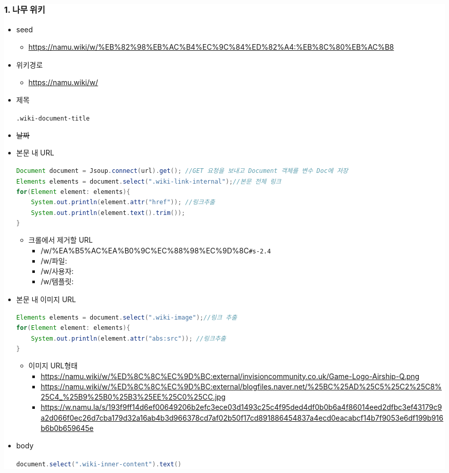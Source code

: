 ### 1. 나무 위키

* seed

  * https://namu.wiki/w/%EB%82%98%EB%AC%B4%EC%9C%84%ED%82%A4:%EB%8C%80%EB%AC%B8

* 위키경로

  * https://namu.wiki/w/

* 제목

  ```
  .wiki-document-title
  ```

* ~~날짜~~

* 본문 내 URL

  ```java
  Document document = Jsoup.connect(url).get(); //GET 요청을 보내고 Document 객체를 변수 Doc에 저장
  Elements elements = document.select(".wiki-link-internal");//본문 전체 링크
  for(Element element: elements){
      System.out.println(element.attr("href")); //링크추출
      System.out.println(element.text().trim());
  }
  ```

  * 크롤에서 제거할 URL
    * /w/%EA%B5%AC%EA%B0%9C%EC%88%98%EC%9D%8C`#s-2.4` 
    * /w/파일:
    * /w/사용자:
    * /w/템플릿:

* 본문 내 이미지 URL

  ```java
  Elements elements = document.select(".wiki-image");//링크 추출
  for(Element element: elements){
      System.out.println(element.attr("abs:src")); //링크추출
  }
  ```

  * 이미지 URL형태
    * https://namu.wiki/w/%ED%8C%8C%EC%9D%BC:external/invisioncommunity.co.uk/Game-Logo-Airship-Q.png
    * https://namu.wiki/w/%ED%8C%8C%EC%9D%BC:external/blogfiles.naver.net/%25BC%25AD%25C5%25C2%25C8%25C4_%25B9%25B0%25B3%25EE%25C0%25CC.jpg
    * https://w.namu.la/s/193f9ff14d6ef00649206b2efc3ece03d1493c25c4f95ded4df0b0b6a4f86014eed2dfbc3ef43179c9a2d066f0ec26d7cba179d32a16ab4b3d966378cd7af02b50f17cd891886454837a4ecd0eacabcf14b7f9053e6df199b916b6b0b659645e

* body

  ```java
  document.select(".wiki-inner-content").text()
  ```

  
